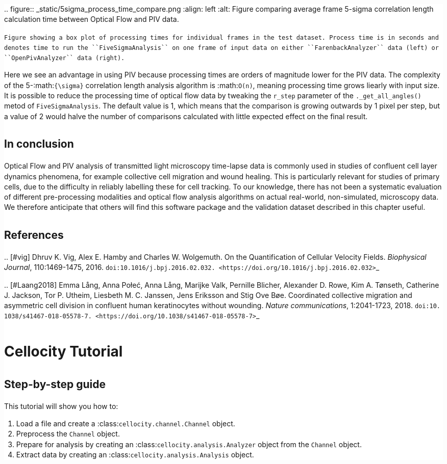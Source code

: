 .. figure:: _static/5sigma_process_time_compare.png
    :align: left
    :alt: Figure comparing average frame 5-sigma correlation length calculation time between Optical Flow and PIV data.
    

    Figure showing a box plot of processing times for individual frames in the test dataset. Process time is in seconds and denotes time to run the ``FiveSigmaAnalysis`` on one frame of input data on either ``FarenbackAnalyzer`` data (left) or ``OpenPivAnalyzer`` data (right).

Here we see an advantage in using PIV because processing times are orders of magnitude lower for the PIV data. The complexity of the 5-:math:`{\sigma}` correlation length analysis algorithm is :math:`O(n)`, meaning processing time grows liearly with input size. It is possible to reduce the processing time of optical flow data by tweaking the ``r_step`` parameter of the ``._get_all_angles()`` metod of ``FiveSigmaAnalysis``. The default value is 1, which means that the comparison is growing outwards by 1 pixel per step, but a value of 2 would halve the number of comparisons calculated with little expected effect on the final result.

In conclusion
-------------

Optical Flow and PIV analysis of transmitted light microscopy time-lapse data is commonly used in studies of confluent cell layer dynamics phenomena, for example collective cell migration and wound healing.
This is particularly relevant for studies of primary cells, due to the difficulty in reliably labelling these for cell tracking.
To our knowledge, there has not been a systematic evaluation of different pre-processing modalities and optical flow analysis algorithms on actual real-world, non-simulated, microscopy data. We therefore anticipate that others will find this software package and the validation dataset described in this chapter useful.


References
----------

..  [#vig] Dhruv K. Vig, Alex E. Hamby and Charles W. Wolgemuth. On the Quantification of Cellular Velocity Fields. *Biophysical Journal*, 110:1469-1475, 2016. `doi:10.1016/j.bpj.2016.02.032. <https://doi.org/10.1016/j.bpj.2016.02.032>`_

.. [#Laang2018] Emma Lång, Anna Połeć, Anna Lång, Marijke Valk, Pernille Blicher, Alexander D. Rowe, Kim A. Tønseth, Catherine J. Jackson, Tor P. Utheim, Liesbeth M. C. Janssen, Jens Eriksson and Stig Ove Bøe. Coordinated collective migration and asymmetric cell division in confluent human keratinocytes without wounding. *Nature communications*, 1:2041-1723, 2018. `doi:10.1038/s41467-018-05578-7. <https://doi.org/10.1038/s41467-018-05578-7>`_  

Cellocity Tutorial
==================

Step-by-step guide
------------------

This tutorial will show you how to:

1. Load a file and create a :class:`cellocity.channel.Channel` object. 
2. Preprocess the ``Channel`` object.
3. Prepare for analysis by creating an :class:`cellocity.analysis.Analyzer` object from the ``Channel`` object.
4. Extract data by creating an :class:`cellocity.analysis.Analysis` object.
